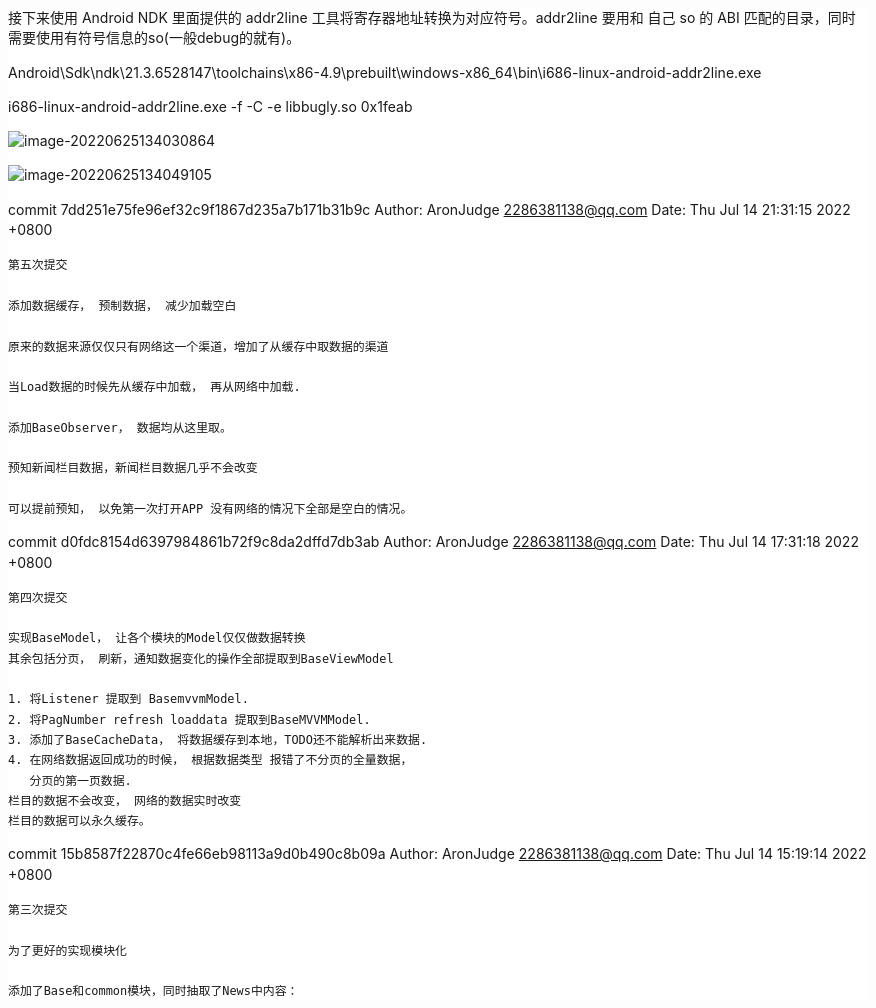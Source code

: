 ```shell

```

接下来使用 Android NDK 里面提供的 addr2line 工具将寄存器地址转换为对应符号。addr2line 要用和 自己 so 的 ABI 匹配的目录，同时需要使用有符号信息的so(一般debug的就有)。

 Android\Sdk\ndk\21.3.6528147\toolchains\x86-4.9\prebuilt\windows-x86_64\bin\i686-linux-android-addr2line.exe

i686-linux-android-addr2line.exe -f -C -e libbugly.so 0x1feab

![image-20220625134030864](https://user-images.githubusercontent.com/30100887/175760054-ae585a0a-577f-4fe5-b0b3-9ec88f103c5f.png)

![image-20220625134049105](https://user-images.githubusercontent.com/30100887/175760046-d5134d54-ad26-4353-8ab3-7acb4af6352b.png)

commit 7dd251e75fe96ef32c9f1867d235a7b171b31b9c
Author: AronJudge <2286381138@qq.com>
Date:   Thu Jul 14 21:31:15 2022 +0800

    第五次提交
    
    添加数据缓存， 预制数据， 减少加载空白
    
    原来的数据来源仅仅只有网络这一个渠道，增加了从缓存中取数据的渠道
    
    当Load数据的时候先从缓存中加载， 再从网络中加载.
    
    添加BaseObserver， 数据均从这里取。
    
    预知新闻栏目数据，新闻栏目数据几乎不会改变
    
    可以提前预知， 以免第一次打开APP 没有网络的情况下全部是空白的情况。

commit d0fdc8154d6397984861b72f9c8da2dffd7db3ab
Author: AronJudge <2286381138@qq.com>
Date:   Thu Jul 14 17:31:18 2022 +0800

    第四次提交
    
    实现BaseModel， 让各个模块的Model仅仅做数据转换
    其余包括分页， 刷新，通知数据变化的操作全部提取到BaseViewModel
    
    1. 将Listener 提取到 BasemvvmModel.
    2. 将PagNumber refresh loaddata 提取到BaseMVVMModel.
    3. 添加了BaseCacheData， 将数据缓存到本地，TODO还不能解析出来数据.
    4. 在网络数据返回成功的时候， 根据数据类型 报错了不分页的全量数据，
       分页的第一页数据.
    栏目的数据不会改变， 网络的数据实时改变
    栏目的数据可以永久缓存。

commit 15b8587f22870c4fe66eb98113a9d0b490c8b09a
Author: AronJudge <2286381138@qq.com>
Date:   Thu Jul 14 15:19:14 2022 +0800

    第三次提交
    
    为了更好的实现模块化
    
    添加了Base和common模块，同时抽取了News中内容：
    